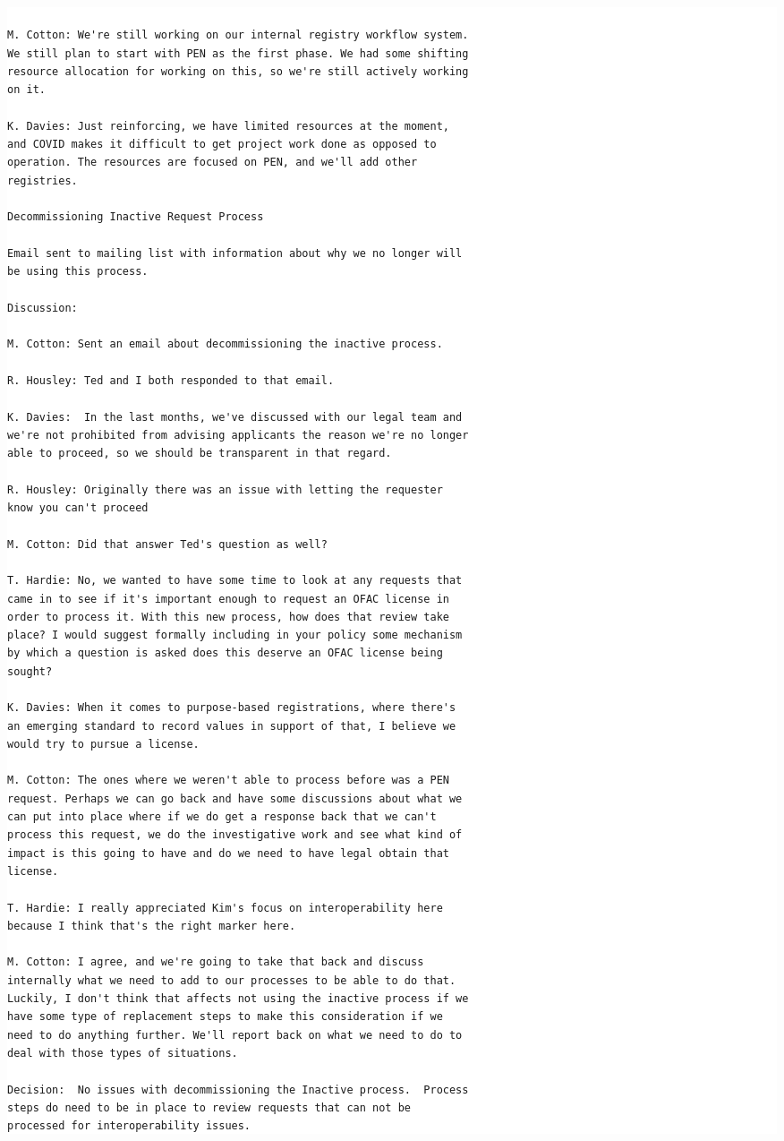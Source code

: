 ```

M. Cotton: We're still working on our internal registry workflow system. 
We still plan to start with PEN as the first phase. We had some shifting 
resource allocation for working on this, so we're still actively working 
on it. 

K. Davies: Just reinforcing, we have limited resources at the moment, 
and COVID makes it difficult to get project work done as opposed to 
operation. The resources are focused on PEN, and we'll add other 
registries.

Decommissioning Inactive Request Process

Email sent to mailing list with information about why we no longer will 
be using this process.

Discussion:

M. Cotton: Sent an email about decommissioning the inactive process. 

R. Housley: Ted and I both responded to that email.

K. Davies:  In the last months, we've discussed with our legal team and 
we're not prohibited from advising applicants the reason we're no longer 
able to proceed, so we should be transparent in that regard.

R. Housley: Originally there was an issue with letting the requester 
know you can't proceed

M. Cotton: Did that answer Ted's question as well?

T. Hardie: No, we wanted to have some time to look at any requests that 
came in to see if it's important enough to request an OFAC license in 
order to process it. With this new process, how does that review take 
place? I would suggest formally including in your policy some mechanism 
by which a question is asked does this deserve an OFAC license being 
sought? 

K. Davies: When it comes to purpose-based registrations, where there's 
an emerging standard to record values in support of that, I believe we 
would try to pursue a license. 

M. Cotton: The ones where we weren't able to process before was a PEN 
request. Perhaps we can go back and have some discussions about what we 
can put into place where if we do get a response back that we can't 
process this request, we do the investigative work and see what kind of 
impact is this going to have and do we need to have legal obtain that 
license. 

T. Hardie: I really appreciated Kim's focus on interoperability here 
because I think that's the right marker here. 

M. Cotton: I agree, and we're going to take that back and discuss 
internally what we need to add to our processes to be able to do that. 
Luckily, I don't think that affects not using the inactive process if we 
have some type of replacement steps to make this consideration if we 
need to do anything further. We'll report back on what we need to do to 
deal with those types of situations.

Decision:  No issues with decommissioning the Inactive process.  Process 
steps do need to be in place to review requests that can not be 
processed for interoperability issues.

```